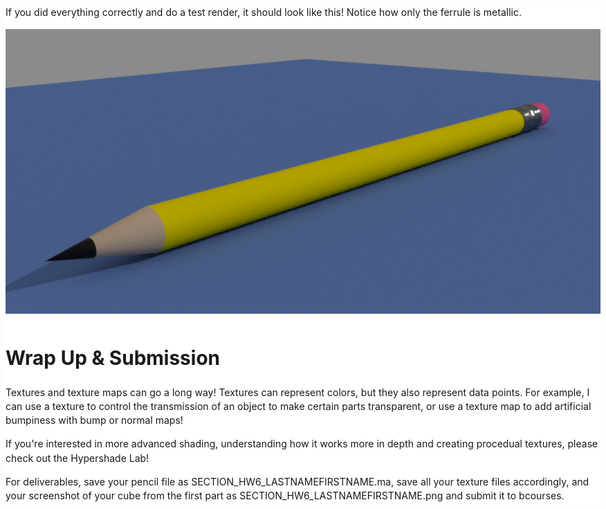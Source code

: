 If you did everything correctly and do a test render, it should look like this! Notice how only the ferrule is metallic.

![](basic_materials_arnold_21.png)

# Wrap Up & Submission

Textures and texture maps can go a long way! Textures can represent colors, but they also represent data points. For example, I can use a texture to control the transmission of an object to make certain parts transparent, or use a texture map to add artificial bumpiness with bump or normal maps!

If you're interested in more advanced shading, understanding how it works more in depth and creating procedual textures, please check out the Hypershade Lab!

For deliverables, save your pencil file as SECTION_HW6_LASTNAMEFIRSTNAME.ma, save all your texture files accordingly, and your screenshot of your cube from the first part as SECTION_HW6_LASTNAMEFIRSTNAME.png and submit it to bcourses.
